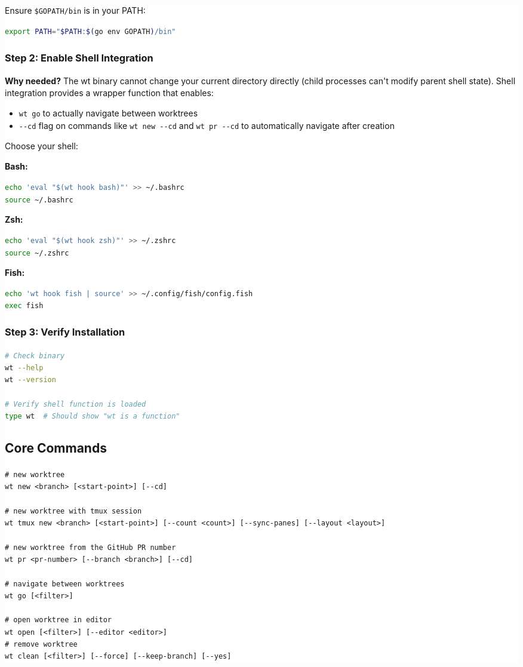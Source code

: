Ensure `$GOPATH/bin` is in your PATH:
```bash
export PATH="$PATH:$(go env GOPATH)/bin"
```

### Step 2: Enable Shell Integration

**Why needed?** The wt binary cannot change your current directory directly (child processes can't modify parent shell state). Shell integration provides a wrapper function that enables:
- `wt go` to actually navigate between worktrees
- `--cd` flag on commands like `wt new --cd` and `wt pr --cd` to automatically navigate after creation

Choose your shell:

**Bash:**
```bash
echo 'eval "$(wt hook bash)"' >> ~/.bashrc
source ~/.bashrc
```

**Zsh:**
```bash
echo 'eval "$(wt hook zsh)"' >> ~/.zshrc
source ~/.zshrc
```

**Fish:**
```bash
echo 'wt hook fish | source' >> ~/.config/fish/config.fish
exec fish
```

### Step 3: Verify Installation

```bash
# Check binary
wt --help
wt --version

# Verify shell function is loaded
type wt  # Should show "wt is a function"
```

## Core Commands

```
# new worktree
wt new <branch> [<start-point>] [--cd]

# new worktree with tmux session
wt tmux new <branch> [<start-point>] [--count <count>] [--sync-panes] [--layout <layout>]

# new worktree from the GitHub PR number
wt pr <pr-number> [--branch <branch>] [--cd]

# navigate between worktrees
wt go [<filter>]

# open worktree in editor
wt open [<filter>] [--editor <editor>]
# remove worktree
wt clean [<filter>] [--force] [--keep-branch] [--yes]
```
